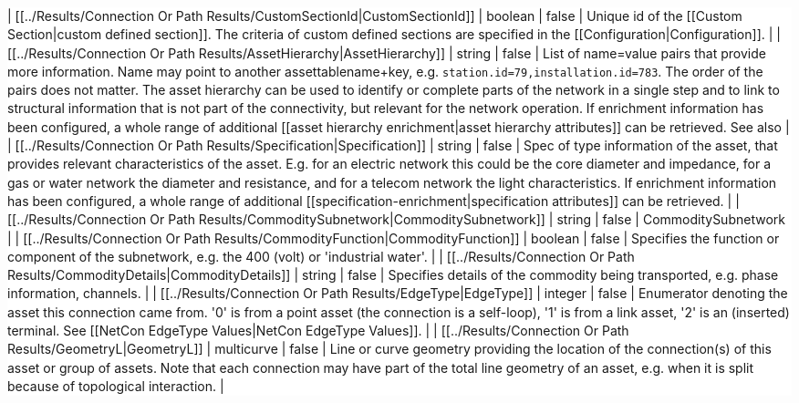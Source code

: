 | [[../Results/Connection Or Path Results/CustomSectionId\|CustomSectionId]]         | boolean    | false  | Unique id of the [[Custom Section\|custom defined section]]. The criteria of custom defined sections are specified in the [[Configuration|Configuration]].                                                                                                                                                                                                                                                                                                                                                                                                                               |
| [[../Results/Connection Or Path Results/AssetHierarchy\|AssetHierarchy]]           | string     | false  | List of name=value pairs that provide more information. Name may point to another assettablename+key, e.g. `station.id=79,installation.id=783`. The order of the pairs does not matter. The asset hierarchy can be used to identify or complete parts of the network in a single step and to link to structural information that is not part of the connectivity, but relevant for the network operation. If enrichment information has been configured, a whole range of additional [[asset hierarchy enrichment\|asset hierarchy attributes]] can be retrieved. See also |
| [[../Results/Connection Or Path Results/Specification\|Specification]]             | string     | false  | Spec of type information of the asset, that provides relevant characteristics of the asset. E.g. for an electric network this could be the core diameter and impedance, for a gas or water network the diameter and resistance, and for a telecom network the light characteristics. If enrichment information has been configured, a whole range of additional [[specification-enrichment\|specification attributes]] can be retrieved.                                                                                                                                   |
| [[../Results/Connection Or Path Results/CommoditySubnetwork\|CommoditySubnetwork]] | string     | false  | CommoditySubnetwork                                                                                                                                                                                                                                                                                                                                                                                                                                                                                                                                                        |
| [[../Results/Connection Or Path Results/CommodityFunction\|CommodityFunction]]     | boolean    | false  | Specifies the function or component of the subnetwork, e.g. the 400 (volt) or 'industrial water'.                                                                                                                                                                                                                                                                                                                                                                                                                                                                          |
| [[../Results/Connection Or Path Results/CommodityDetails\|CommodityDetails]]       | string     | false  | Specifies details of the commodity being transported, e.g. phase information, channels.                                                                                                                                                                                                                                                                                                                                                                                                                                                                                    |
| [[../Results/Connection Or Path Results/EdgeType\|EdgeType]]                       | integer    | false  | Enumerator denoting the asset this connection came from. '0' is from a point asset (the connection is  a self-loop), '1' is from a link asset, '2' is an (inserted) terminal. See [[NetCon EdgeType Values|NetCon EdgeType Values]].                                                                                                                                                                                                                                                                                                                                                              |
| [[../Results/Connection Or Path Results/GeometryL\|GeometryL]]                     | multicurve | false  | Line or curve geometry providing the location of the connection(s) of this asset or group of assets. Note that each connection may have part of the total line geometry of an asset, e.g. when it is split because of topological interaction.                                                                                                                                                                                                                                                                                                                             |